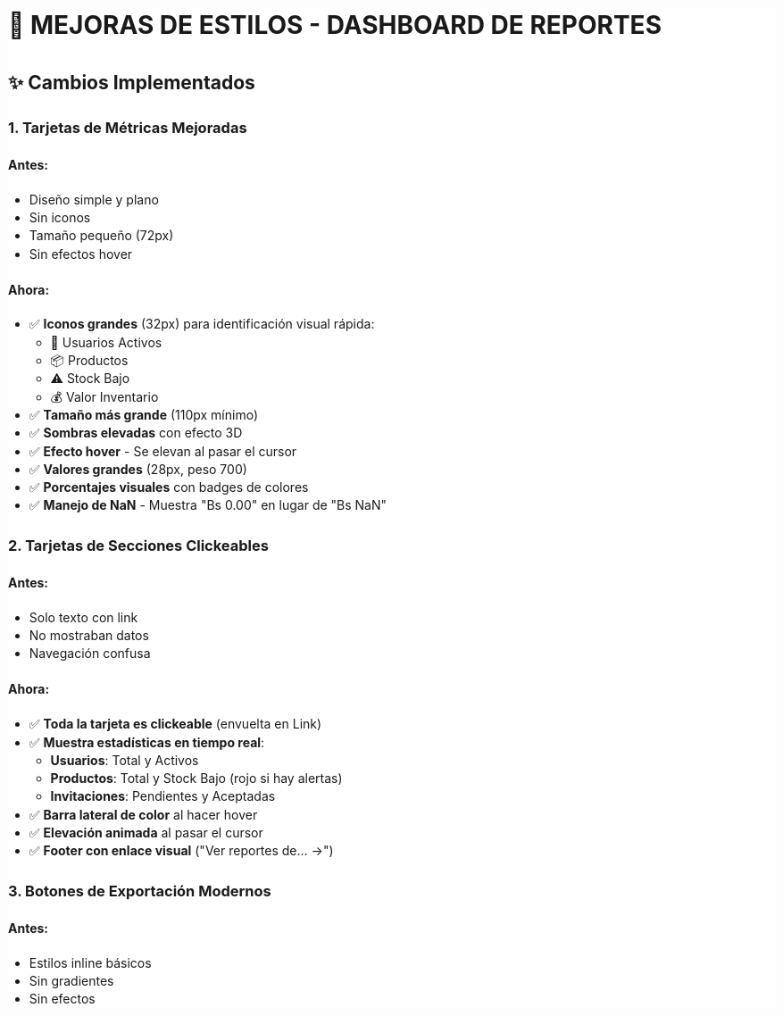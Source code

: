 # 🎨 MEJORAS DE ESTILOS - DASHBOARD DE REPORTES

## ✨ Cambios Implementados

### 1. **Tarjetas de Métricas Mejoradas**

#### Antes:

- Diseño simple y plano
- Sin iconos
- Tamaño pequeño (72px)
- Sin efectos hover

#### Ahora:

- ✅ **Iconos grandes** (32px) para identificación visual rápida:
  - 👥 Usuarios Activos
  - 📦 Productos
  - ⚠️ Stock Bajo
  - 💰 Valor Inventario
- ✅ **Tamaño más grande** (110px mínimo)
- ✅ **Sombras elevadas** con efecto 3D
- ✅ **Efecto hover** - Se elevan al pasar el cursor
- ✅ **Valores grandes** (28px, peso 700)
- ✅ **Porcentajes visuales** con badges de colores
- ✅ **Manejo de NaN** - Muestra "Bs 0.00" en lugar de "Bs NaN"

### 2. **Tarjetas de Secciones Clickeables**

#### Antes:

- Solo texto con link
- No mostraban datos
- Navegación confusa

#### Ahora:

- ✅ **Toda la tarjeta es clickeable** (envuelta en Link)
- ✅ **Muestra estadísticas en tiempo real**:
  - **Usuarios**: Total y Activos
  - **Productos**: Total y Stock Bajo (rojo si hay alertas)
  - **Invitaciones**: Pendientes y Aceptadas
- ✅ **Barra lateral de color** al hacer hover
- ✅ **Elevación animada** al pasar el cursor
- ✅ **Footer con enlace visual** ("Ver reportes de... →")

### 3. **Botones de Exportación Modernos**

#### Antes:

- Estilos inline básicos
- Sin gradientes
- Sin efectos
